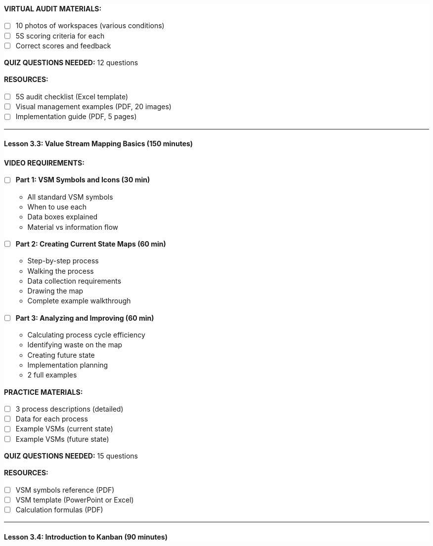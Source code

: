 **VIRTUAL AUDIT MATERIALS:**
- [ ] 10 photos of workspaces (various conditions)
- [ ] 5S scoring criteria for each
- [ ] Correct scores and feedback

**QUIZ QUESTIONS NEEDED:** 12 questions

**RESOURCES:**
- [ ] 5S audit checklist (Excel template)
- [ ] Visual management examples (PDF, 20 images)
- [ ] Implementation guide (PDF, 5 pages)

---

#### **Lesson 3.3: Value Stream Mapping Basics (150 minutes)**

**VIDEO REQUIREMENTS:**

- [ ] **Part 1: VSM Symbols and Icons (30 min)**
  - All standard VSM symbols
  - When to use each
  - Data boxes explained
  - Material vs information flow

- [ ] **Part 2: Creating Current State Maps (60 min)**
  - Step-by-step process
  - Walking the process
  - Data collection requirements
  - Drawing the map
  - Complete example walkthrough

- [ ] **Part 3: Analyzing and Improving (60 min)**
  - Calculating process cycle efficiency
  - Identifying waste on the map
  - Creating future state
  - Implementation planning
  - 2 full examples

**PRACTICE MATERIALS:**
- [ ] 3 process descriptions (detailed)
- [ ] Data for each process
- [ ] Example VSMs (current state)
- [ ] Example VSMs (future state)

**QUIZ QUESTIONS NEEDED:** 15 questions

**RESOURCES:**
- [ ] VSM symbols reference (PDF)
- [ ] VSM template (PowerPoint or Excel)
- [ ] Calculation formulas (PDF)

---

#### **Lesson 3.4: Introduction to Kanban (90 minutes)**
